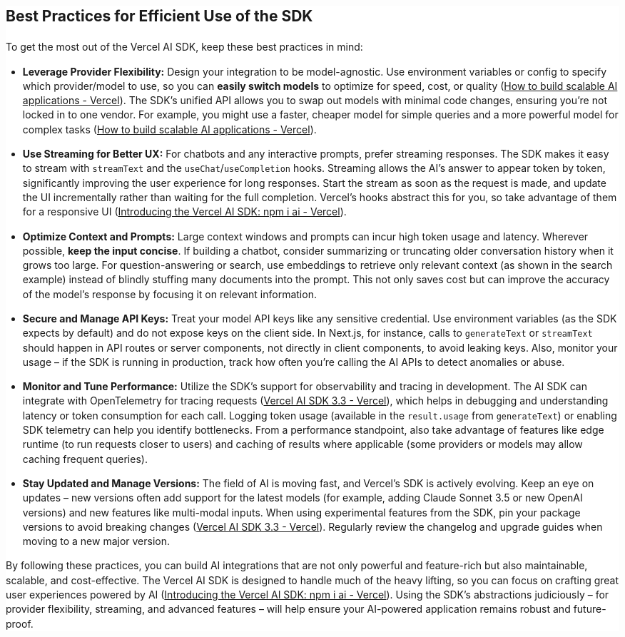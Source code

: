 ## Best Practices for Efficient Use of the SDK

To get the most out of the Vercel AI SDK, keep these best practices in mind:

- **Leverage Provider Flexibility:** Design your integration to be model-agnostic. Use environment variables or config to specify which provider/model to use, so you can **easily switch models** to optimize for speed, cost, or quality ([How to build scalable AI applications - Vercel](https://vercel.com/blog/how-to-build-scalable-ai-applications#:~:text=Full%20model%20portability%20like%20this,enables%20you%20to)). The SDK’s unified API allows you to swap out models with minimal code changes, ensuring you’re not locked in to one vendor. For example, you might use a faster, cheaper model for simple queries and a more powerful model for complex tasks ([How to build scalable AI applications - Vercel](https://vercel.com/blog/how-to-build-scalable-ai-applications#:~:text=,coding%20expertise%2C%20etc)).

- **Use Streaming for Better UX:** For chatbots and any interactive prompts, prefer streaming responses. The SDK makes it easy to stream with `streamText` and the `useChat`/`useCompletion` hooks. Streaming allows the AI’s answer to appear token by token, significantly improving the user experience for long responses. Start the stream as soon as the request is made, and update the UI incrementally rather than waiting for the full completion. Vercel’s hooks abstract this for you, so take advantage of them for a responsive UI ([Introducing the Vercel AI SDK: npm i ai - Vercel](https://vercel.com/blog/introducing-the-vercel-ai-sdk#:~:text=Building%20a%20rich%20chat%20or,thanks%20to%20useChat%20and%20useCompletion)).

- **Optimize Context and Prompts:** Large context windows and prompts can incur high token usage and latency. Wherever possible, **keep the input concise**. If building a chatbot, consider summarizing or truncating older conversation history when it grows too large. For question-answering or search, use embeddings to retrieve only relevant context (as shown in the search example) instead of blindly stuffing many documents into the prompt. This not only saves cost but can improve the accuracy of the model’s response by focusing it on relevant information.

- **Secure and Manage API Keys:** Treat your model API keys like any sensitive credential. Use environment variables (as the SDK expects by default) and do not expose keys on the client side. In Next.js, for instance, calls to `generateText` or `streamText` should happen in API routes or server components, not directly in client components, to avoid leaking keys. Also, monitor your usage – if the SDK is running in production, track how often you’re calling the AI APIs to detect anomalies or abuse.

- **Monitor and Tune Performance:** Utilize the SDK’s support for observability and tracing in development. The AI SDK can integrate with OpenTelemetry for tracing requests ([Vercel AI SDK 3.3 - Vercel](https://vercel.com/blog/vercel-ai-sdk-3-3#:~:text=Given%20the%20non,content%20for%20individual%20model%20calls)), which helps in debugging and understanding latency or token consumption for each call. Logging token usage (available in the `result.usage` from `generateText`) or enabling SDK telemetry can help you identify bottlenecks. From a performance standpoint, also take advantage of features like edge runtime (to run requests closer to users) and caching of results where applicable (some providers or models may allow caching frequent queries).

- **Stay Updated and Manage Versions:** The field of AI is moving fast, and Vercel’s SDK is actively evolving. Keep an eye on updates – new versions often add support for the latest models (for example, adding Claude Sonnet 3.5 or new OpenAI versions) and new features like multi-modal inputs. When using experimental features from the SDK, pin your package versions to avoid breaking changes ([Vercel AI SDK 3.3 - Vercel](https://vercel.com/blog/vercel-ai-sdk-3-3#:~:text=changelog)). Regularly review the changelog and upgrade guides when moving to a new major version.

By following these practices, you can build AI integrations that are not only powerful and feature-rich but also maintainable, scalable, and cost-effective. The Vercel AI SDK is designed to handle much of the heavy lifting, so you can focus on crafting great user experiences powered by AI ([Introducing the Vercel AI SDK: npm i ai - Vercel](https://vercel.com/blog/introducing-the-vercel-ai-sdk#:~:text=Vercel%E2%80%99s%20AI%20SDK%20embraces%20interoperability%2C,edge%20streaming%20UI%20experiences)). Using the SDK’s abstractions judiciously – for provider flexibility, streaming, and advanced features – will help ensure your AI-powered application remains robust and future-proof.
